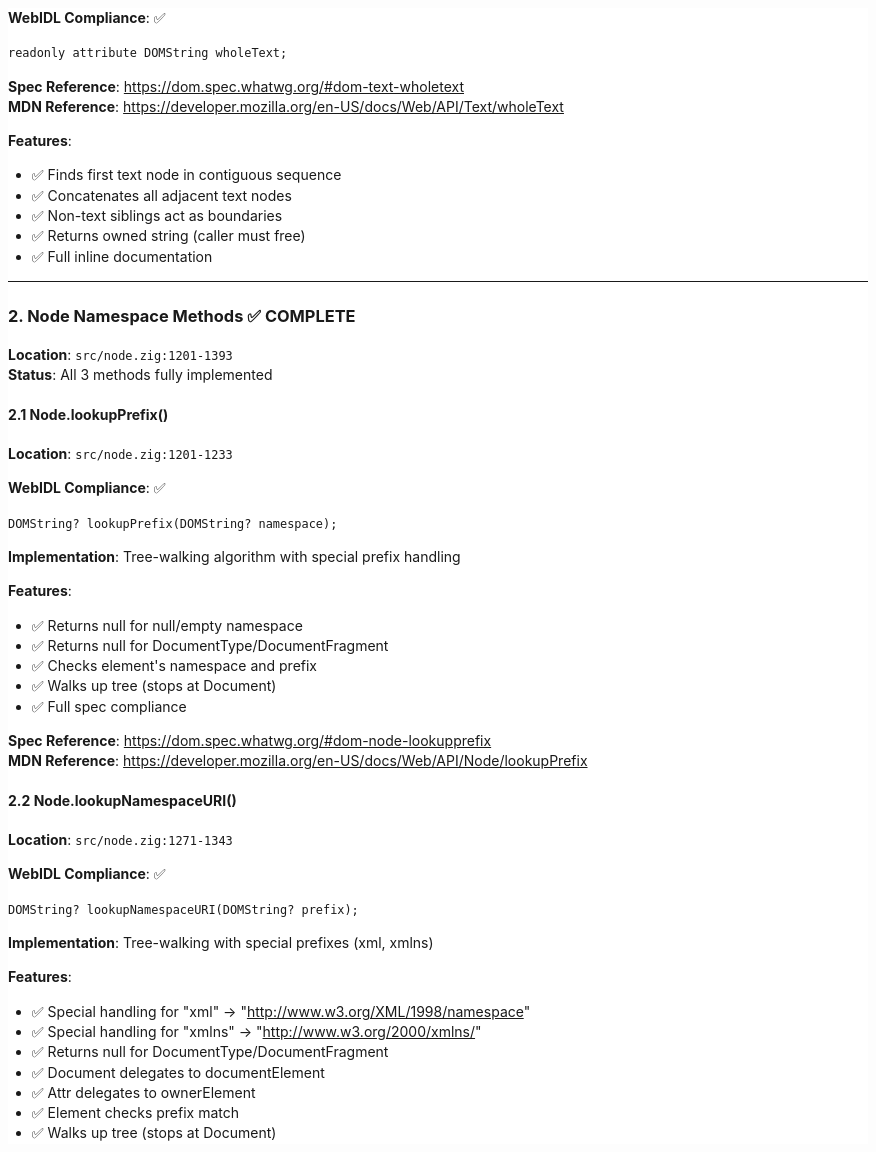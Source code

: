 **WebIDL Compliance**: ✅
```webidl
readonly attribute DOMString wholeText;
```

**Spec Reference**: https://dom.spec.whatwg.org/#dom-text-wholetext  
**MDN Reference**: https://developer.mozilla.org/en-US/docs/Web/API/Text/wholeText

**Features**:
- ✅ Finds first text node in contiguous sequence
- ✅ Concatenates all adjacent text nodes
- ✅ Non-text siblings act as boundaries
- ✅ Returns owned string (caller must free)
- ✅ Full inline documentation

---

### 2. Node Namespace Methods ✅ COMPLETE

**Location**: `src/node.zig:1201-1393`  
**Status**: All 3 methods fully implemented

#### 2.1 Node.lookupPrefix()

**Location**: `src/node.zig:1201-1233`

**WebIDL Compliance**: ✅
```webidl
DOMString? lookupPrefix(DOMString? namespace);
```

**Implementation**: Tree-walking algorithm with special prefix handling

**Features**:
- ✅ Returns null for null/empty namespace
- ✅ Returns null for DocumentType/DocumentFragment
- ✅ Checks element's namespace and prefix
- ✅ Walks up tree (stops at Document)
- ✅ Full spec compliance

**Spec Reference**: https://dom.spec.whatwg.org/#dom-node-lookupprefix  
**MDN Reference**: https://developer.mozilla.org/en-US/docs/Web/API/Node/lookupPrefix

#### 2.2 Node.lookupNamespaceURI()

**Location**: `src/node.zig:1271-1343`

**WebIDL Compliance**: ✅
```webidl
DOMString? lookupNamespaceURI(DOMString? prefix);
```

**Implementation**: Tree-walking with special prefixes (xml, xmlns)

**Features**:
- ✅ Special handling for "xml" → "http://www.w3.org/XML/1998/namespace"
- ✅ Special handling for "xmlns" → "http://www.w3.org/2000/xmlns/"
- ✅ Returns null for DocumentType/DocumentFragment
- ✅ Document delegates to documentElement
- ✅ Attr delegates to ownerElement
- ✅ Element checks prefix match
- ✅ Walks up tree (stops at Document)

